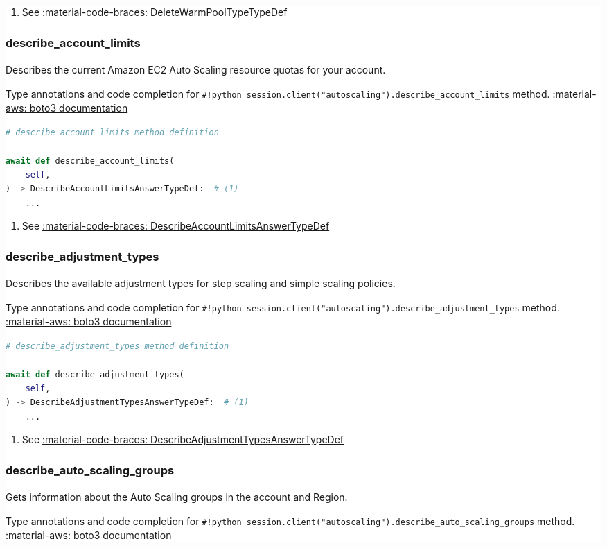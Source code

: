 1. See [:material-code-braces: DeleteWarmPoolTypeTypeDef](./type_defs.md#deletewarmpooltypetypedef)

### describe\_account\_limits

Describes the current Amazon EC2 Auto Scaling resource quotas for your account.

Type annotations and code completion for `#!python session.client("autoscaling").describe_account_limits` method.
[:material-aws: boto3 documentation](https://boto3.amazonaws.com/v1/documentation/api/latest/reference/services/autoscaling.html#AutoScaling.Client)

```python
# describe_account_limits method definition

await def describe_account_limits(
    self,
) -> DescribeAccountLimitsAnswerTypeDef:  # (1)
    ...
```

1. See [:material-code-braces: DescribeAccountLimitsAnswerTypeDef](./type_defs.md#describeaccountlimitsanswertypedef)



### describe\_adjustment\_types

Describes the available adjustment types for step scaling and simple scaling
policies.

Type annotations and code completion for `#!python session.client("autoscaling").describe_adjustment_types` method.
[:material-aws: boto3 documentation](https://boto3.amazonaws.com/v1/documentation/api/latest/reference/services/autoscaling.html#AutoScaling.Client)

```python
# describe_adjustment_types method definition

await def describe_adjustment_types(
    self,
) -> DescribeAdjustmentTypesAnswerTypeDef:  # (1)
    ...
```

1. See [:material-code-braces: DescribeAdjustmentTypesAnswerTypeDef](./type_defs.md#describeadjustmenttypesanswertypedef)



### describe\_auto\_scaling\_groups

Gets information about the Auto Scaling groups in the account and Region.

Type annotations and code completion for `#!python session.client("autoscaling").describe_auto_scaling_groups` method.
[:material-aws: boto3 documentation](https://boto3.amazonaws.com/v1/documentation/api/latest/reference/services/autoscaling.html#AutoScaling.Client)
